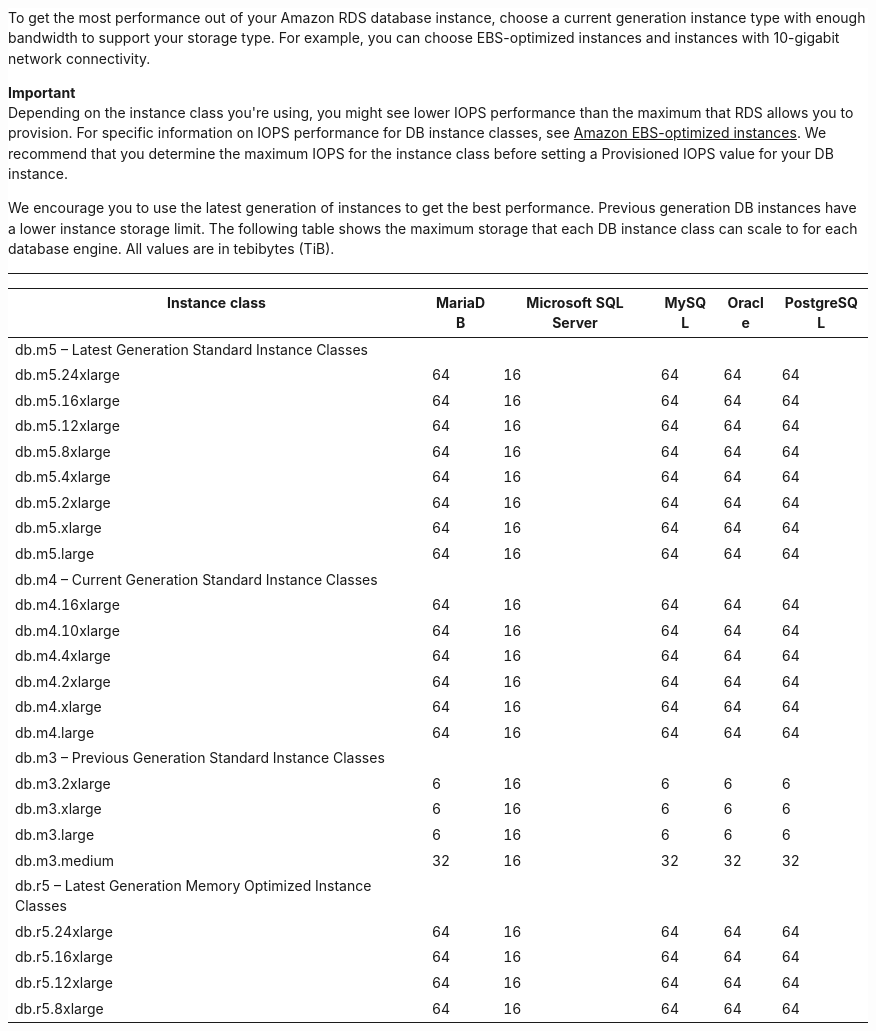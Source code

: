 To get the most performance out of your Amazon RDS database instance, choose a current generation instance type with enough bandwidth to support your storage type\. For example, you can choose EBS\-optimized instances and instances with 10\-gigabit network connectivity\.

**Important**  
Depending on the instance class you're using, you might see lower IOPS performance than the maximum that RDS allows you to provision\. For specific information on IOPS performance for DB instance classes, see [Amazon EBS\-optimized instances](https://docs.aws.amazon.com/AWSEC2/latest/UserGuide/ebs-optimized.html)\. We recommend that you determine the maximum IOPS for the instance class before setting a Provisioned IOPS value for your DB instance\.

We encourage you to use the latest generation of instances to get the best performance\. Previous generation DB instances have a lower instance storage limit\. The following table shows the maximum storage that each DB instance class can scale to for each database engine\. All values are in tebibytes \(TiB\)\.


****  

| Instance class | MariaDB | Microsoft SQL Server | MySQL | Oracle | PostgreSQL | 
| --- | --- | --- | --- | --- | --- | 
| db\.m5 – Latest Generation Standard Instance Classes | 
| db\.m5\.24xlarge | 64 | 16 | 64 | 64 | 64 | 
| db\.m5\.16xlarge | 64 | 16 | 64 | 64 | 64 | 
| db\.m5\.12xlarge | 64 | 16 | 64 | 64 | 64 | 
| db\.m5\.8xlarge | 64 | 16 | 64 | 64 | 64 | 
| db\.m5\.4xlarge | 64 | 16 | 64 | 64 | 64 | 
| db\.m5\.2xlarge | 64 | 16 | 64 | 64 | 64 | 
| db\.m5\.xlarge | 64 | 16 | 64 | 64 | 64 | 
| db\.m5\.large | 64 | 16 | 64 | 64 | 64 | 
| db\.m4 – Current Generation Standard Instance Classes | 
| db\.m4\.16xlarge | 64 | 16 | 64 | 64 | 64 | 
| db\.m4\.10xlarge | 64 | 16 | 64 | 64 | 64 | 
| db\.m4\.4xlarge | 64 | 16 | 64 | 64 | 64 | 
| db\.m4\.2xlarge | 64 | 16 | 64 | 64 | 64 | 
| db\.m4\.xlarge | 64 | 16 | 64 | 64 | 64 | 
| db\.m4\.large | 64 | 16 | 64 | 64 | 64 | 
| db\.m3 – Previous Generation Standard Instance Classes | 
| db\.m3\.2xlarge | 6 | 16 | 6 | 6 | 6 | 
| db\.m3\.xlarge | 6 | 16 | 6 | 6 | 6 | 
| db\.m3\.large | 6 | 16 | 6 | 6 | 6 | 
| db\.m3\.medium | 32 | 16 | 32 | 32 | 32 | 
| db\.r5 – Latest Generation Memory Optimized Instance Classes | 
| db\.r5\.24xlarge | 64 | 16 | 64 | 64 | 64 | 
| db\.r5\.16xlarge | 64 | 16 | 64 | 64 | 64 | 
| db\.r5\.12xlarge | 64 | 16 | 64 | 64 | 64 | 
| db\.r5\.8xlarge | 64 | 16 | 64 | 64 | 64 | 